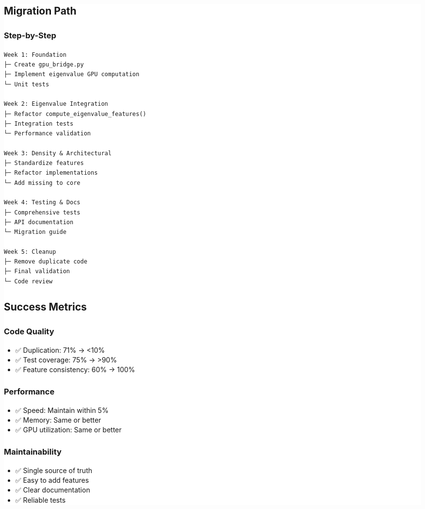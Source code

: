 ## Migration Path

### Step-by-Step

```
Week 1: Foundation
├─ Create gpu_bridge.py
├─ Implement eigenvalue GPU computation
└─ Unit tests

Week 2: Eigenvalue Integration
├─ Refactor compute_eigenvalue_features()
├─ Integration tests
└─ Performance validation

Week 3: Density & Architectural
├─ Standardize features
├─ Refactor implementations
└─ Add missing to core

Week 4: Testing & Docs
├─ Comprehensive tests
├─ API documentation
└─ Migration guide

Week 5: Cleanup
├─ Remove duplicate code
├─ Final validation
└─ Code review
```

## Success Metrics

### Code Quality

- ✅ Duplication: 71% → <10%
- ✅ Test coverage: 75% → >90%
- ✅ Feature consistency: 60% → 100%

### Performance

- ✅ Speed: Maintain within 5%
- ✅ Memory: Same or better
- ✅ GPU utilization: Same or better

### Maintainability

- ✅ Single source of truth
- ✅ Easy to add features
- ✅ Clear documentation
- ✅ Reliable tests
